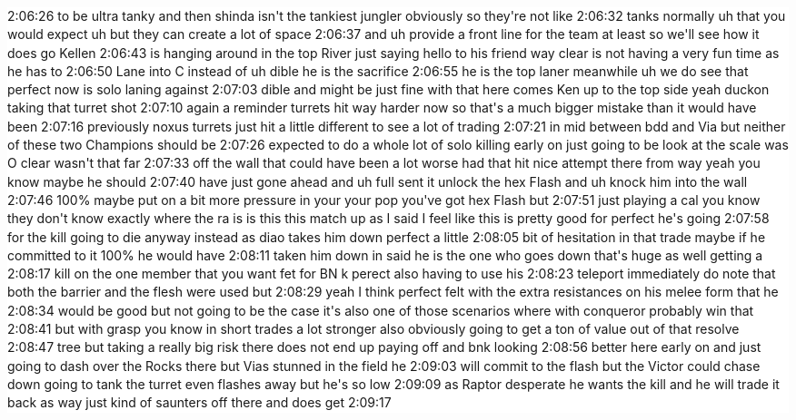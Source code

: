 2:06:26
to be ultra tanky and then shinda isn't the tankiest jungler obviously so they're not like
2:06:32
tanks normally uh that you would expect uh but they can create a lot of space
2:06:37
and uh provide a front line for the team at least so we'll see how it does go Kellen
2:06:43
is hanging around in the top River just saying hello to his friend way clear is not having a very fun time as he has to
2:06:50
Lane into C instead of uh dible he is the sacrifice
2:06:55
he is the top laner meanwhile uh we do see that perfect now is solo laning against
2:07:03
dible and might be just fine with that here comes Ken up to the top side yeah duckon taking that turret shot
2:07:10
again a reminder turrets hit way harder now so that's a much bigger mistake than it would have been
2:07:16
previously noxus turrets just hit a little different to see a lot of trading
2:07:21
in mid between bdd and Via but neither of these two Champions should be
2:07:26
expected to do a whole lot of solo killing early on just going to be look at the scale was O clear wasn't that far
2:07:33
off the wall that could have been a lot worse had that hit nice attempt there from way yeah you know maybe he should
2:07:40
have just gone ahead and uh full sent it unlock the hex Flash and uh knock him into the wall
2:07:46
100% maybe put on a bit more pressure in your your pop you've got hex Flash but
2:07:51
just playing a cal you know they don't know exactly where the ra is is this this match up as I said I feel like this is pretty good for perfect he's going
2:07:58
for the kill going to die anyway instead as diao takes him down perfect a little
2:08:05
bit of hesitation in that trade maybe if he committed to it 100% he would have
2:08:11
taken him down in said he is the one who goes down that's huge as well getting a
2:08:17
kill on the one member that you want fet for BN k perect also having to use his
2:08:23
teleport immediately do note that both the barrier and the flesh were used but
2:08:29
yeah I think perfect felt with the extra resistances on his melee form that he
2:08:34
would be good but not going to be the case it's also one of those scenarios where with conqueror probably win that
2:08:41
but with grasp you know in short trades a lot stronger also obviously going to get a ton of value out of that resolve
2:08:47
tree but taking a really big risk there does not end up paying off and bnk looking
2:08:56
better here early on and just going to dash over the Rocks there but Vias stunned in the field he
2:09:03
will commit to the flash but the Victor could chase down going to tank the turret even flashes away but he's so low
2:09:09
as Raptor desperate he wants the kill and he will trade it back as way just kind of saunters off there and does get
2:09:17